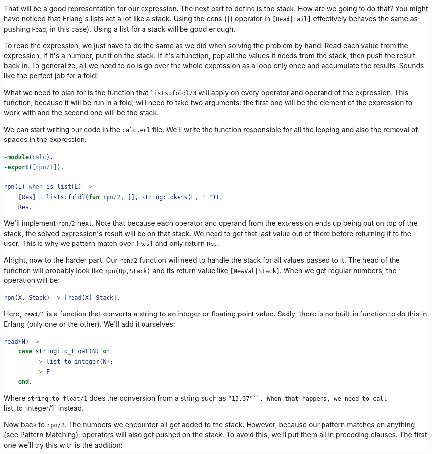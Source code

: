 That will be a good representation for our expression. The next part to define is the stack. How are we going to do that? You might have noticed that Erlang's lists act a lot like a stack. Using the cons (`|`) operator in `[Head|Tail]` effectively behaves the same as pushing `Head`, in this case). Using a list for a stack will be good enough.

To read the expression, we just have to do the same as we did when solving the problem by hand. Read each value from the expression, if it's a number, put it on the stack. If it's a function, pop all the values it needs from the stack, then push the result back in. To generalize, all we need to do is go over the whole expression as a loop only once and accumulate the results. Sounds like the perfect job for a fold!

What we need to plan for is the function that `lists:foldl/3` will apply on every operator and operand of the expression. This function, because it will be run in a fold, will need to take two arguments: the first one will be the element of the expression to work with and the second one will be the stack.

We can start writing our code in the `calc.erl` file. We'll write the function responsible for all the looping and also the removal of spaces in the expression:

```erl
-module(calc).
-export([rpn/1]).

rpn(L) when is_list(L) ->
    [Res] = lists:foldl(fun rpn/2, [], string:tokens(L, " ")),
    Res.
```

We'll implement `rpn/2` next. Note that because each operator and operand from the expression ends up being put on top of the stack, the solved expression's result will be on that stack. We need to get that last value out of there before returning it to the user. This is why we pattern match over `[Res]` and only return `Res`.

Alright, now to the harder part. Our `rpn/2` function will need to handle the stack for all values passed to it. The head of the function will probably look like `rpn(Op,Stack)` and its return value like `[NewVal|Stack]`. When we get regular numbers, the operation will be:

```erl
rpn(X, Stack) -> [read(X)|Stack].
```

Here, `read/1` is a function that converts a string to an integer or floating point value. Sadly, there is no built-in function to do this in Erlang (only one or the other). We'll add it ourselves:

```erl
read(N) ->
    case string:to_float(N) of
         -> list_to_integer(N);
         -> F
    end.
```

Where `string:to_float/1` does the conversion from a string such as `"13.37"``. When that happens, we need to call `list_to_integer/1` instead.

Now back to `rpn/2`. The numbers we encounter all get added to the stack. However, because our pattern matches on anything (see [Pattern Matching](syntax-in-functions.html#pattern-matching)), operators will also get pushed on the stack. To avoid this, we'll put them all in preceding clauses. The first one we'll try this with is the addition:
